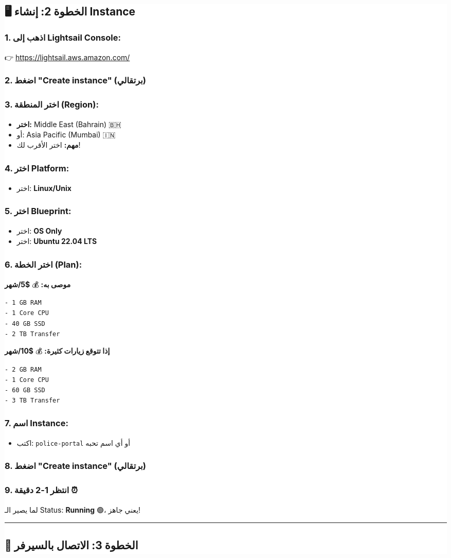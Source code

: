 ## 🖥️ الخطوة 2: إنشاء Instance

### 1. اذهب إلى Lightsail Console:
👉 https://lightsail.aws.amazon.com/

### 2. اضغط "Create instance" (برتقالي)

### 3. اختر المنطقة (Region):
- **اختر:** Middle East (Bahrain) 🇧🇭
- أو: Asia Pacific (Mumbai) 🇮🇳
- **مهم:** اختر الأقرب لك!

### 4. اختر Platform:
- اختر: **Linux/Unix**

### 5. اختر Blueprint:
- اختر: **OS Only**
- اختر: **Ubuntu 22.04 LTS**

### 6. اختر الخطة (Plan):

**موصى به:** 💰 **$5/شهر**
```
- 1 GB RAM
- 1 Core CPU
- 40 GB SSD
- 2 TB Transfer
```

**إذا تتوقع زيارات كثيرة:** 💰 **$10/شهر**
```
- 2 GB RAM
- 1 Core CPU
- 60 GB SSD
- 3 TB Transfer
```

### 7. اسم Instance:
- اكتب: `police-portal` أو أي اسم تحبه

### 8. اضغط "Create instance" (برتقالي)

### 9. انتظر 1-2 دقيقة ⏰

لما يصير الـ Status: **Running** 🟢، يعني جاهز!

---

## 🔐 الخطوة 3: الاتصال بالسيرفر
